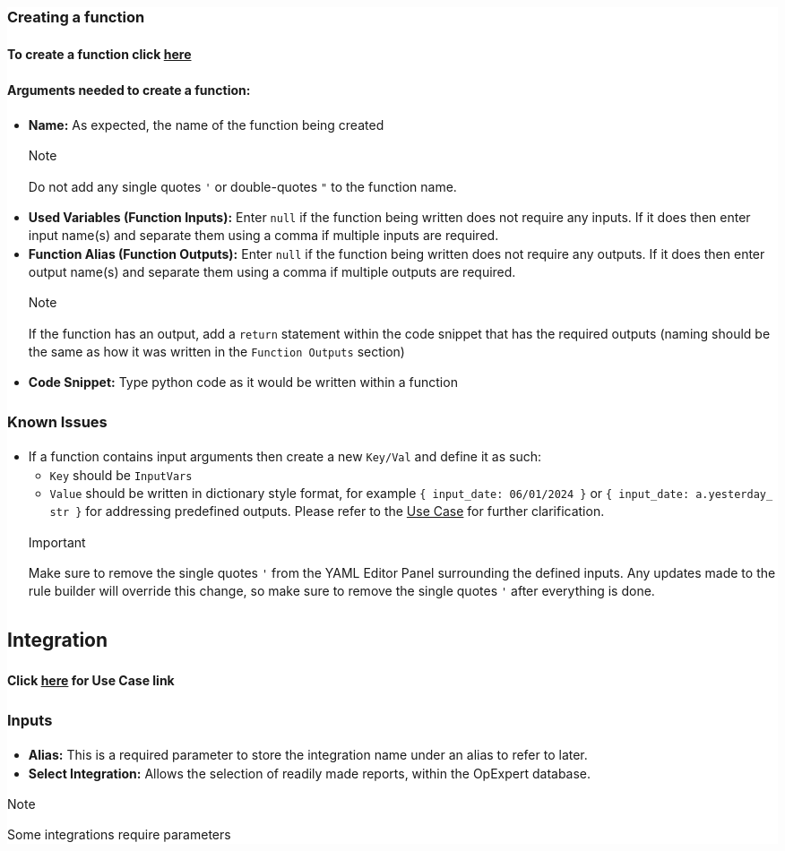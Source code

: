 ### Creating a function

#### To create a function click [here](https://app02.opexpert.com/index.php?module=bc_api_methods&action=EditView&return_module=bc_api_methods&return_action=DetailView)

#### Arguments needed to create a function:
- **Name:** As expected, the name of the function being created
    > [!NOTE]
    > Do not add any single quotes `'` or double-quotes `"` to the function name.
- **Used Variables (Function Inputs):** Enter `null` if the function being written does not require any inputs. If it does then enter input name(s) and separate them using a comma if multiple inputs are required.
- **Function Alias (Function Outputs):** Enter `null` if the function being written does not require any outputs. If it does then enter output name(s) and separate them using a comma if multiple outputs are required.
    > [!NOTE]
    > If the function has an output, add a `return` statement within the code snippet that has the required outputs (naming should be the same as how it was written in the `Function Outputs` section)
- **Code Snippet:** Type python code as it would be written within a function

### Known Issues

- If a function contains input arguments then create a new `Key/Val` and define it as such: 
    - `Key` should be `InputVars`
    - `Value` should be written in dictionary style format, for example `{ input_date: 06/01/2024 }` or `{ input_date: a.yesterday_str }` for addressing predefined outputs. Please refer to the [Use Case](https://app02.opexpert.com/index.php?module=bc_rule_builder&offset=7&stamp=1726651071049355600&return_module=bc_rule_builder&action=EditView&record=5bfd5556-19e2-613b-5d85-66c8535abd25) for further clarification.
    > [!IMPORTANT]
    > Make sure to remove the single quotes `'` from the YAML Editor Panel surrounding the defined inputs. Any updates made to the rule builder will override this change, so make sure to remove the single quotes `'` after everything is done.



## Integration

#### Click [here](https://app02.opexpert.com/index.php?module=bc_rule_builder&offset=6&stamp=1726651071049355600&return_module=bc_rule_builder&action=EditView&record=c9ee9261-0ea2-ad4f-6f68-66c9aea690ff) for Use Case link

### Inputs

- **Alias:** This is a required parameter to store the integration name under an alias to refer to later.
- **Select Integration:** Allows the selection of readily made reports, within the OpExpert database.
> [!NOTE]
> Some integrations require parameters
